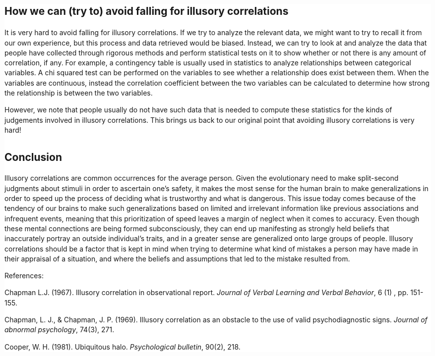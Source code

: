 ## How we can (try to) avoid falling for illusory correlations

It is very hard to avoid falling for illusory correlations. If we try to
analyze the relevant data, we might want to try to recall it from our
own experience, but this process and data retrieved would be biased.
Instead, we can try to look at and analyze the data that people have
collected through rigorous methods and perform statistical tests on it
to show whether or not there is any amount of correlation, if any. For
example, a contingency table is usually used in statistics to analyze
relationships between categorical variables. A chi squared test can be
performed on the variables to see whether a relationship does exist
between them. When the variables are continuous, instead the correlation
coefficient between the two variables can be calculated to determine how
strong the relationship is between the two variables.

However, we note that people usually do not have such data that is
needed to compute these statistics for the kinds of judgements involved
in illusory correlations. This brings us back to our original point that
avoiding illusory correlations is very hard!

## Conclusion

Illusory correlations are common occurrences for the average
person. Given the
evolutionary need to make split-second judgments about stimuli in order
to ascertain one’s safety, it makes the most sense for the human brain
to make generalizations in order to speed up the process of deciding
what is trustworthy and what is dangerous. This issue today comes
because of the tendency of our brains to make such generalizations based
on limited and irrelevant information like previous associations and
infrequent events, meaning that this prioritization of speed leaves a
margin of neglect when it comes to accuracy. Even though these mental
connections are being formed subconsciously, they can end up manifesting
as strongly held beliefs that inaccurately portray an outside
individual’s traits, and in a greater sense are generalized onto large
groups of people. Illusory correlations should be a factor that is kept
in mind when trying to determine what kind of mistakes a person may have
made in their appraisal of a situation, and where the beliefs and
assumptions that led to the mistake resulted from. 

References:

Chapman L.J. (1967). Illusory correlation in observational report. *Journal of Verbal Learning and
Verbal Behavior*, 6 (1) , pp. 151-155.

Chapman, L. J., & Chapman, J. P. (1969). Illusory correlation as an
obstacle to the use of valid psychodiagnostic signs. *Journal of
abnormal psychology*, 74(3), 271.

Cooper, W. H. (1981). Ubiquitous halo. *Psychological bulletin*, 90(2),
218.
